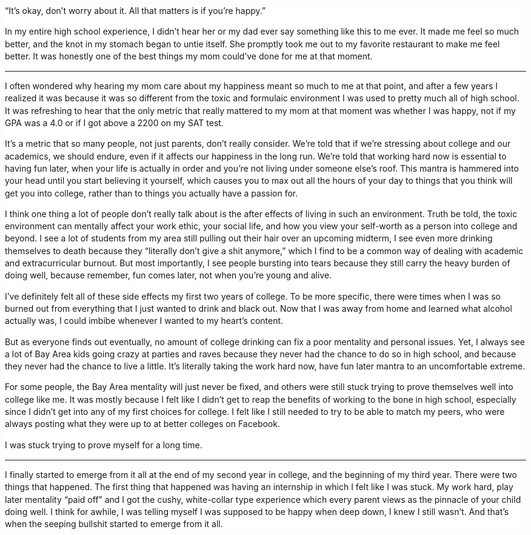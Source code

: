“It’s okay, don’t worry about it. All that matters is if you’re happy.”

In my entire high school experience, I didn’t hear her or my dad ever say something like this to me ever. It made me feel so much better, and the knot in my stomach began to untie itself. She promptly took me out to my favorite restaurant to make me feel better. It was honestly one of the best things my mom could’ve done for me at that moment.

-------

I often wondered why hearing my mom care about my happiness meant so much to me at that point, and after a few years I realized it was because it was so different from the toxic and formulaic environment I was used to pretty much all of high school. It was refreshing to hear that the only metric that really mattered to my mom at that moment was whether I was happy, not if my GPA was a 4.0 or if I got above a 2200 on my SAT test.

It’s a metric that so many people, not just parents, don’t really consider. We’re told that if we’re stressing about college and our academics, we should endure, even if it affects our happiness in the long run. We’re told that working hard now is essential to having fun later, when your life is actually in order and you’re not living under someone else’s roof. This mantra is hammered into your head until you start believing it yourself, which causes you to max out all the hours of your day to things that you think will get you into college, rather than to things you actually have a passion for.

I think one thing a lot of people don’t really talk about is the after effects of living in such an environment. Truth be told, the toxic environment can mentally affect your work ethic, your social life, and how you view your self-worth as a person into college and beyond. I see a lot of students from my area still pulling out their hair over an upcoming midterm, I see even more drinking themselves to death because they “literally don’t give a shit anymore,” which I find to be a common way of dealing with academic and extracurricular burnout. But most importantly, I see people bursting into tears because they still carry the heavy burden of doing well, because remember, fun comes later, not when you’re young and alive.

I’ve definitely felt all of these side effects my first two years of college. To be more specific, there were times when I was so burned out from everything that I just wanted to drink and black out. Now that I was away from home and learned what alcohol actually was, I could imbibe whenever I wanted to my heart’s content.

But as everyone finds out eventually, no amount of college drinking can fix a poor mentality and personal issues. Yet, I always see a lot of Bay Area kids going crazy at parties and raves because they never had the chance to do so in high school, and because they never had the chance to live a little. It’s literally taking the work hard now, have fun later mantra to an uncomfortable extreme.

For some people, the Bay Area mentality will just never be fixed, and others were still stuck trying to prove themselves well into college like me. It was mostly because I felt like I didn’t get to reap the benefits of working to the bone in high school, especially since I didn’t get into any of my first choices for college. I felt like I still needed to try to be able to match my peers, who were always posting what they were up to at better colleges on Facebook.

I was stuck trying to prove myself for a long time.

-------

I finally started to emerge from it all at the end of my second year in college, and the beginning of my third year. There were two things that happened.
The first thing that happened was having an internship in which I felt like I was stuck. My work hard, play later mentality “paid off” and I got the cushy, white-collar type experience which every parent views as the pinnacle of your child doing well. I think for awhile, I was telling myself I was supposed to be happy when deep down, I knew I still wasn’t. And that’s when the seeping bullshit started to emerge from it all.
